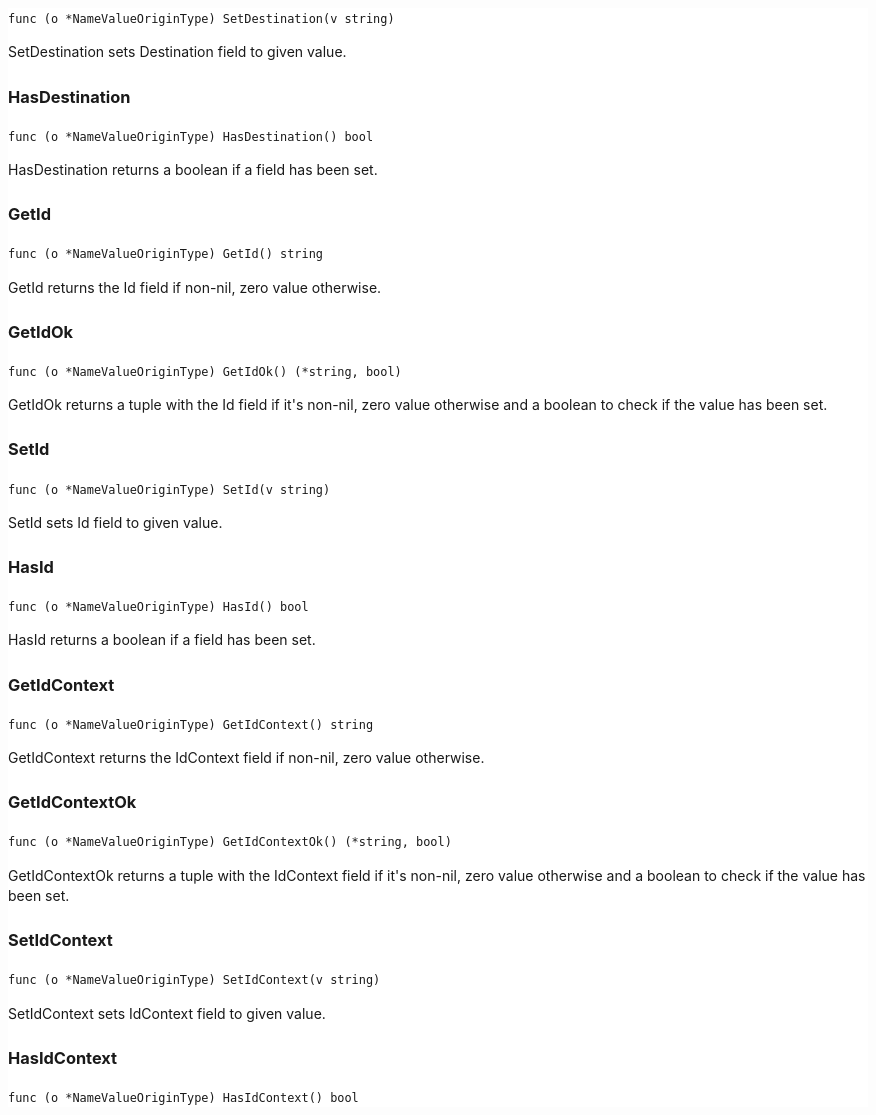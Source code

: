 `func (o *NameValueOriginType) SetDestination(v string)`

SetDestination sets Destination field to given value.

### HasDestination

`func (o *NameValueOriginType) HasDestination() bool`

HasDestination returns a boolean if a field has been set.

### GetId

`func (o *NameValueOriginType) GetId() string`

GetId returns the Id field if non-nil, zero value otherwise.

### GetIdOk

`func (o *NameValueOriginType) GetIdOk() (*string, bool)`

GetIdOk returns a tuple with the Id field if it's non-nil, zero value otherwise
and a boolean to check if the value has been set.

### SetId

`func (o *NameValueOriginType) SetId(v string)`

SetId sets Id field to given value.

### HasId

`func (o *NameValueOriginType) HasId() bool`

HasId returns a boolean if a field has been set.

### GetIdContext

`func (o *NameValueOriginType) GetIdContext() string`

GetIdContext returns the IdContext field if non-nil, zero value otherwise.

### GetIdContextOk

`func (o *NameValueOriginType) GetIdContextOk() (*string, bool)`

GetIdContextOk returns a tuple with the IdContext field if it's non-nil, zero value otherwise
and a boolean to check if the value has been set.

### SetIdContext

`func (o *NameValueOriginType) SetIdContext(v string)`

SetIdContext sets IdContext field to given value.

### HasIdContext

`func (o *NameValueOriginType) HasIdContext() bool`
